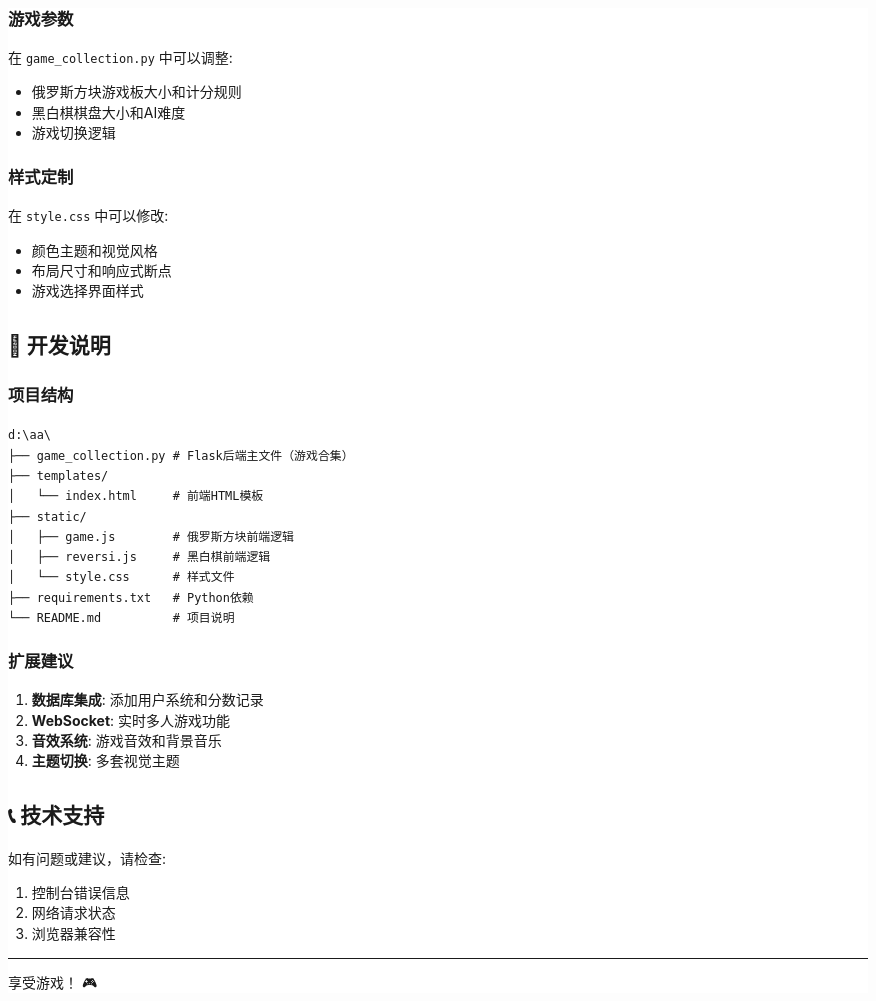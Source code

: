 ### 游戏参数
在 `game_collection.py` 中可以调整:
- 俄罗斯方块游戏板大小和计分规则
- 黑白棋棋盘大小和AI难度
- 游戏切换逻辑

### 样式定制
在 `style.css` 中可以修改:
- 颜色主题和视觉风格
- 布局尺寸和响应式断点
- 游戏选择界面样式

## 📝 开发说明

### 项目结构
```
d:\aa\
├── game_collection.py # Flask后端主文件（游戏合集）
├── templates/
│   └── index.html     # 前端HTML模板
├── static/
│   ├── game.js        # 俄罗斯方块前端逻辑
│   ├── reversi.js     # 黑白棋前端逻辑
│   └── style.css      # 样式文件
├── requirements.txt   # Python依赖
└── README.md          # 项目说明
```

### 扩展建议
1. **数据库集成**: 添加用户系统和分数记录
2. **WebSocket**: 实时多人游戏功能
3. **音效系统**: 游戏音效和背景音乐
4. **主题切换**: 多套视觉主题

## 📞 技术支持

如有问题或建议，请检查:
1. 控制台错误信息
2. 网络请求状态
3. 浏览器兼容性

---

享受游戏！ 🎮